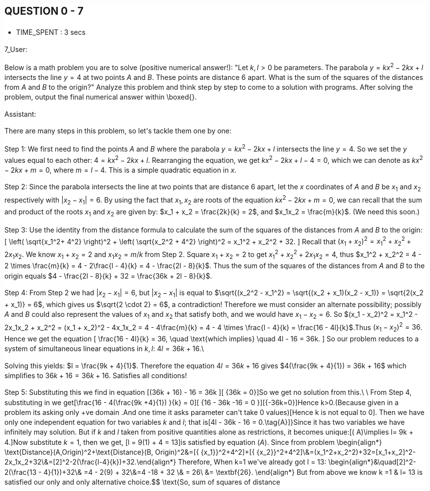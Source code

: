 

## QUESTION 0 - 7 
- TIME_SPENT : 3 secs

7_User:


Below is a math problem you are to solve (positive numerical answer!):
"Let $k, l > 0$ be parameters. The parabola $y = kx^2 - 2kx + l$ intersects the line $y = 4$ at two points $A$ and $B$. These points are distance 6 apart. What is the sum of the squares of the distances from $A$ and $B$ to the origin?"
Analyze this problem and think step by step to come to a solution with programs. After solving the problem, output the final numerical answer within \boxed{}.

Assistant:


There are many steps in this problem, so let's tackle them one by one:

Step 1: We first need to find the points $A$ and $B$ where the parabola $y = kx^2 - 2kx + l$ intersects the line $y = 4$. So we set the $y$ values equal to each other:
$4 = kx^2 - 2kx + l$.
Rearranging the equation, we get $kx^2 - 2kx + l - 4 = 0$, which we can denote as $kx^2 - 2kx + m = 0$, where $m = l - 4$. This is a simple quadratic equation in $x$.

Step 2: Since the parabola intersects the line at two points that are distance 6 apart, let the $x$ coordinates of $A$ and $B$ be $x_1$ and $x_2$ respectively with $|x_2 - x_1| = 6$. By using the fact that $x_1, x_2$ are roots of the equation $kx^2 - 2kx + m = 0$, we can recall that the sum and product of the roots $x_1$ and $x_2$ are given by:
$x_1 + x_2 = \frac{2k}{k} = 2$,
and $x_1x_2 = \frac{m}{k}$. (We need this soon.)

Step 3: Use the identity from the distance formula to calculate the sum of the squares of the distances from $A$ and $B$ to the origin: \[ \left( \sqrt{x_1^2+ 4^2} \right)^2 + \left( \sqrt{x_2^2 + 4^2} \right)^2 = x_1^2 + x_2^2 + 32. \] Recall that $(x_1 + x_2)^2 = x_1^2 + x_2^2 + 2x_1x_2$. We know $x_1 + x_2 = 2$ and $x_1x_2 = m/k$ from Step 2. Square $x_1 + x_2 = 2$ to get $x_1^2 + x_2^2 + 2x_1x_2 = 4$, thus $x_1^2 + x_2^2 = 4 - 2 \times \frac{m}{k} = 4 - 2\frac{l - 4}{k} = 4 - \frac{2l - 8}{k}$. Thus the sum of the squares of the distances from $A$ and $B$ to the origin equals $4 - \frac{2l - 8}{k} + 32 = \frac{36k + 2l - 8}{k}$.

Step 4: From Step 2 we had $|x_2 - x_1| = 6$, but $|x_2 - x_1|$ is equal to $\sqrt{(x_2^2 - x_1^2} = \sqrt{(x_2 + x_1)(x_2 - x_1)} = \sqrt{2(x_2 + x_1)} = 6$,
which gives us $\sqrt{2 \cdot 2} = 6$, a contradiction! Therefore we must consider
an alternate possibility; possibly $A$ and $B$ could also represent the values of $x_1$ and $x_2$ that satisfy both, and we would have $x_1 - x_2 = 6$. So $(x_1 - x_2)^2 = x_1^2 - 2x_1x_2 + x_2^2 = (x_1 + x_2)^2 - 4x_1x_2 = 4 - 4\frac{m}{k} = 4 - 4 \times \frac{l - 4}{k} = \frac{16 - 4l}{k}$.Thus $(x_1 - x_2)^2 = 36$. Hence we get the equation
\[ \frac{16 - 4l}{k} = 36, \quad \text{which implies} \quad 4l - 16 = 36k. \]
So our problem reduces to  a system of simultaneous linear equations in $k, l$: $4l = 36k + 16$.\\

Solving this yields: $l = \frac{9k + 4}{1}$. Therefore the equation $4l = 36k + 16$ gives $4(\frac{9k + 4}{1}) = 36k + 16$ which simplifies to $36k + 16 = 36k + 16$. Satisfies all conditions!

Step 5: Substituting this we find in equation \[(36k + 16) - 16  = 36k
\]\[ {36k = 0}\]So we get no solution from this.\\
\\ From Step 4, substituting in we get\[\frac{16 - 4(\frac{9k +4}{1})
}{k} = 0\]\[ {16 - 36k -16  = 0 }\]\[{-36k=0}\]Hence k>0.(Because given in a problem its asking only +ve domain .And one time it asks parameter can't take 0 values)[Hence k is not equal to 0].
Then we have only one independent equation for two variables $k$ and $l$; that is\[4l - 36k - 16 = 0.\tag{A}\]}Since it has two variables we have infinitely may solution. But if $k$ and $l$ taken from positive quantities alone as restrictions, it becomes unique:\[( A)\implies l= 9k + 4.\]Now substitute $k = 1$, then we get, \[l = 9(1) + 4 = 13\]is satisfied by equation $(A)$. Since from problem  \begin{align*} \text{Distance}(A,Origin)^2+\text{Distance}(B, Origin)^2&=[{ {x_1}}^2+4^2]+[{ {x_2}}^2+4^2]\\&=(x_1^2+x_2^2)+32=[x_1+x_2]^2-2x_1x_2+32\\&=[2]^2-2(\frac{l-4}{k})+32.\end{align*} Therefore, When k=1 we've already got l = 13: \begin{align*}&\quad[2]^2-2(\frac{13 - 4}{1})+32\\& =4 - 2(9) + 32\\&=4 -18 + 32 \\& = 26\\ &= \textbf{$26$}. \end{align*} But from above we know k =1 & l= 13 is satisfied our only and only alternative choice.$$ \text{So, sum of squares of  distance
